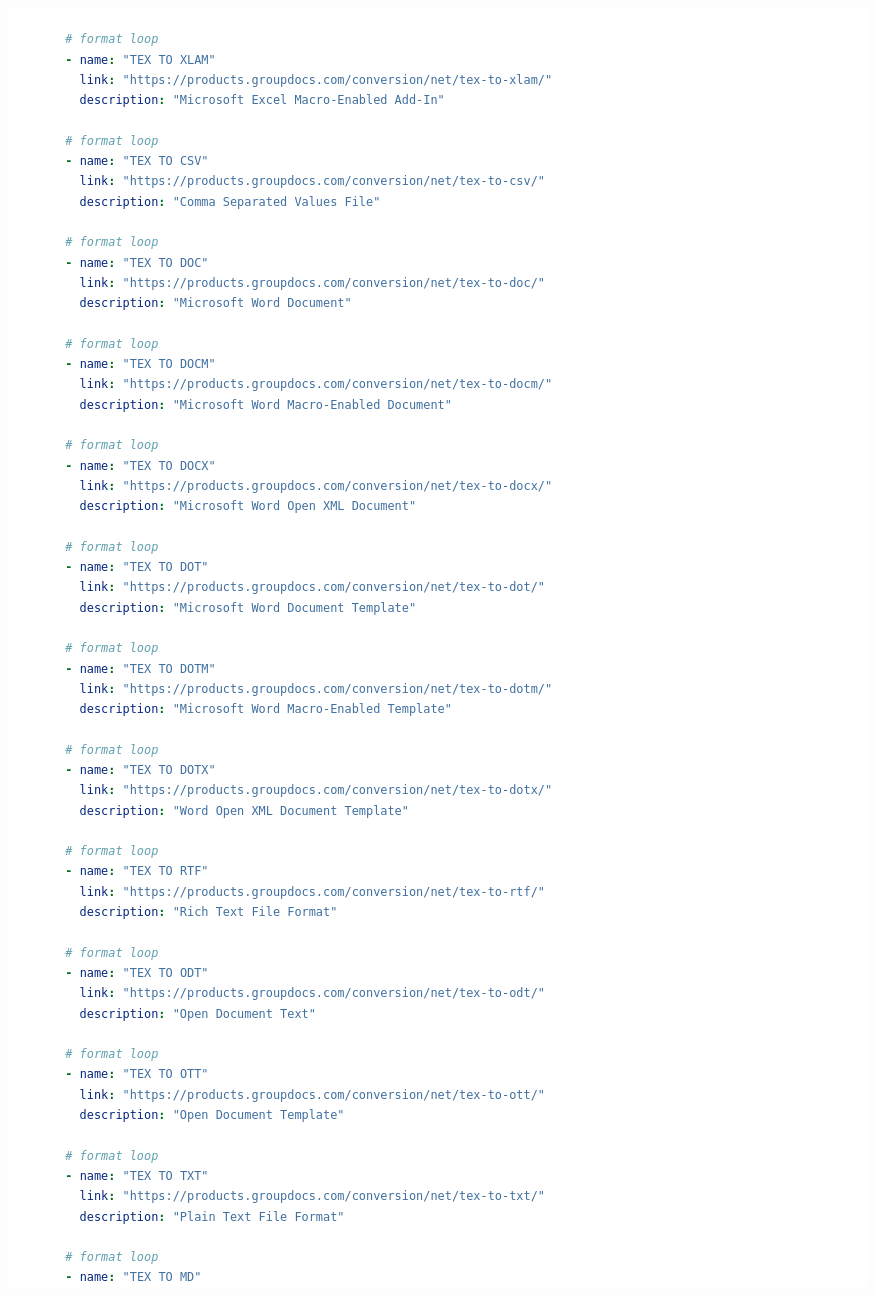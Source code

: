 ```yaml

        # format loop
        - name: "TEX TO XLAM"
          link: "https://products.groupdocs.com/conversion/net/tex-to-xlam/"
          description: "Microsoft Excel Macro-Enabled Add-In"

        # format loop
        - name: "TEX TO CSV"
          link: "https://products.groupdocs.com/conversion/net/tex-to-csv/"
          description: "Comma Separated Values File"

        # format loop
        - name: "TEX TO DOC"
          link: "https://products.groupdocs.com/conversion/net/tex-to-doc/"
          description: "Microsoft Word Document"

        # format loop
        - name: "TEX TO DOCM"
          link: "https://products.groupdocs.com/conversion/net/tex-to-docm/"
          description: "Microsoft Word Macro-Enabled Document"

        # format loop
        - name: "TEX TO DOCX"
          link: "https://products.groupdocs.com/conversion/net/tex-to-docx/"
          description: "Microsoft Word Open XML Document"

        # format loop
        - name: "TEX TO DOT"
          link: "https://products.groupdocs.com/conversion/net/tex-to-dot/"
          description: "Microsoft Word Document Template"

        # format loop
        - name: "TEX TO DOTM"
          link: "https://products.groupdocs.com/conversion/net/tex-to-dotm/"
          description: "Microsoft Word Macro-Enabled Template"

        # format loop
        - name: "TEX TO DOTX"
          link: "https://products.groupdocs.com/conversion/net/tex-to-dotx/"
          description: "Word Open XML Document Template"

        # format loop
        - name: "TEX TO RTF"
          link: "https://products.groupdocs.com/conversion/net/tex-to-rtf/"
          description: "Rich Text File Format"

        # format loop
        - name: "TEX TO ODT"
          link: "https://products.groupdocs.com/conversion/net/tex-to-odt/"
          description: "Open Document Text"

        # format loop
        - name: "TEX TO OTT"
          link: "https://products.groupdocs.com/conversion/net/tex-to-ott/"
          description: "Open Document Template"

        # format loop
        - name: "TEX TO TXT"
          link: "https://products.groupdocs.com/conversion/net/tex-to-txt/"
          description: "Plain Text File Format"

        # format loop
        - name: "TEX TO MD"
```